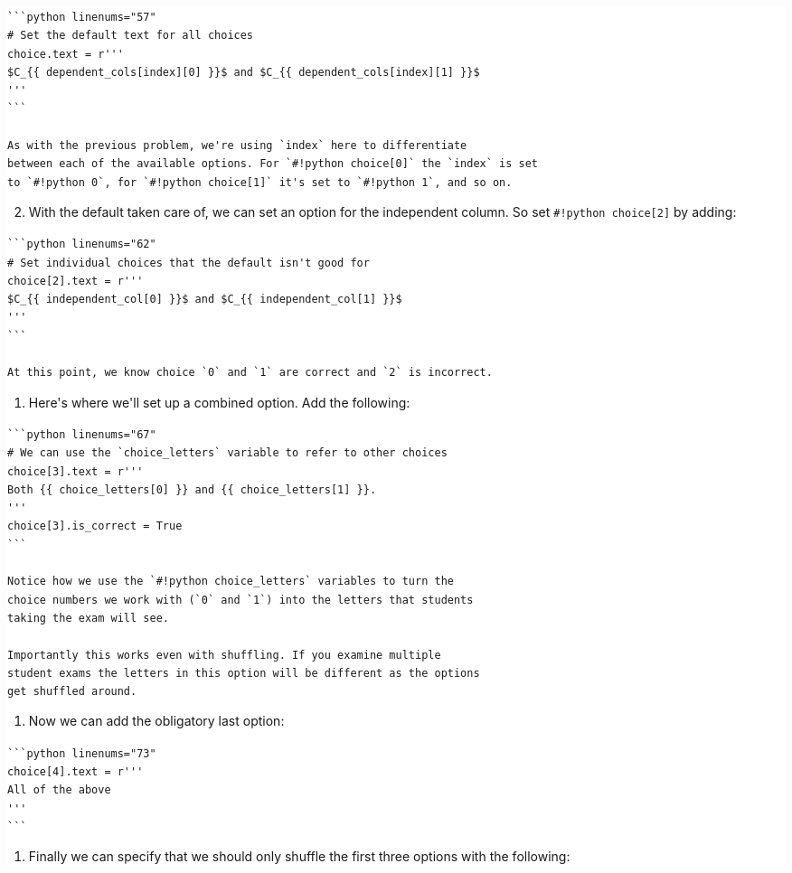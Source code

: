     ```python linenums="57"
    # Set the default text for all choices
    choice.text = r'''
    $C_{{ dependent_cols[index][0] }}$ and $C_{{ dependent_cols[index][1] }}$
    '''
    ```

    As with the previous problem, we're using `index` here to differentiate
    between each of the available options. For `#!python choice[0]` the `index` is set
    to `#!python 0`, for `#!python choice[1]` it's set to `#!python 1`, and so on.

  2. With the default taken care of, we can set an option for the independent
    column. So set `#!python choice[2]` by adding:

    ```python linenums="62"
    # Set individual choices that the default isn't good for
    choice[2].text = r'''
    $C_{{ independent_col[0] }}$ and $C_{{ independent_col[1] }}$
    '''
    ```

    At this point, we know choice `0` and `1` are correct and `2` is incorrect.

  1. Here's where we'll set up a combined option. Add the following:

    ```python linenums="67"
    # We can use the `choice_letters` variable to refer to other choices
    choice[3].text = r'''
    Both {{ choice_letters[0] }} and {{ choice_letters[1] }}.
    '''
    choice[3].is_correct = True
    ```

    Notice how we use the `#!python choice_letters` variables to turn the
    choice numbers we work with (`0` and `1`) into the letters that students
    taking the exam will see.

    Importantly this works even with shuffling. If you examine multiple
    student exams the letters in this option will be different as the options
    get shuffled around.

  1. Now we can add the obligatory last option:

    ```python linenums="73"
    choice[4].text = r'''
    All of the above
    '''
    ```

  1. Finally we can specify that we should only shuffle the first three options
  with the following:

